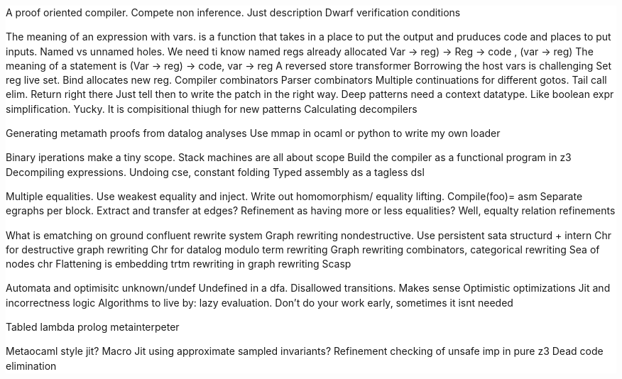 A proof oriented compiler. Compete non inference. Just description
 Dwarf verification conditions

The meaning of an expression with vars. is a function that takes in a place to put the output and pruduces code and places to put inputs. Named vs unnamed holes. We need ti know named regs already allocated
Var -> reg) -> Reg -> code , (var -> reg)
The meaning of a statement is
(Var -> reg) -> code, var -> reg
A reversed store transformer
Borrowing the host vars is challenging
Set reg live set. Bind allocates new reg.
Compiler combinators
Parser combinators
Multiple continuations for different gotos. Tail call elim. Return right there
Just tell then to write the patch in the right way.
Deep patterns need a context datatype. Like boolean expr simplification. Yucky. It is compisitional thiugh for new patterns
Calculating decompilers

Generating metamath proofs from datalog analyses
Use mmap in ocaml or python to write my own loader

Binary iperations make a tiny scope. Stack machines are all about scope
Build the compiler as a functional program in z3
Decompiling expressions. Undoing cse, constant folding
Typed assembly as a tagless dsl

Multiple equalities. Use weakest equality and inject. Write out homomorphism/ equality lifting. Compile(foo)= asm
Separate egraphs per block. Extract and transfer at edges?
Refinement as having more or less equalities?
Well, equalty relation refinements

What is ematching on ground confluent rewrite system
Graph rewriting nondestructive. Use persistent sata structurd + intern
Chr for destructive graph rewriting
Chr for datalog modulo term rewriting
Graph rewriting combinators, categorical rewriting
Sea of nodes chr
Flattening is embedding trtm rewriting in graph rewriting
Scasp

Automata and optimisitc unknown/undef
Undefined in a dfa. Disallowed transitions. Makes sense
Optimistic optimizations
Jit and incorrectness logic
Algorithms to live by: lazy evaluation. Don’t do your work early, sometimes it isnt needed

Tabled lambda prolog metainterpeter

Metaocaml style jit? Macro
Jit using approximate sampled invariants?
Refinement checking of unsafe imp in pure z3
Dead code elimination

